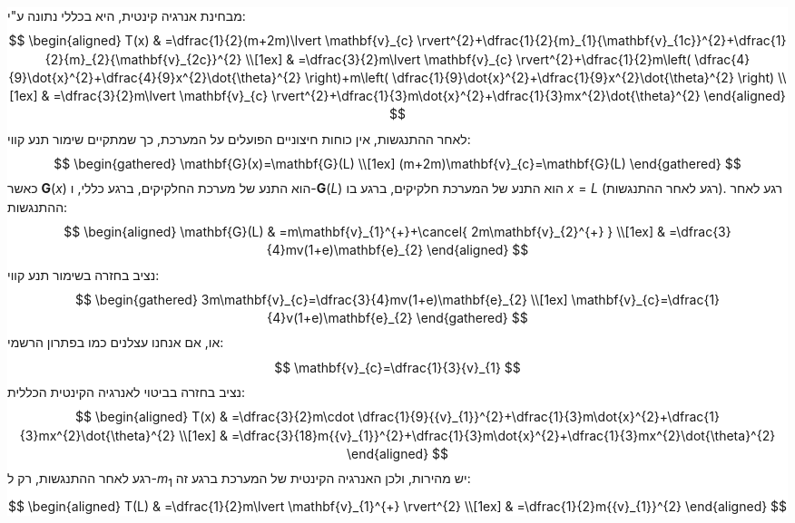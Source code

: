 מבחינת אנרגיה קינטית, היא בכללי נתונה ע"י:
$$
\begin{aligned}
T(x) & =\dfrac{1}{2}(m+2m)\lvert \mathbf{v}_{c} \rvert^{2}+\dfrac{1}{2}{m}_{1}{\mathbf{v}_{1c}}^{2}+\dfrac{1}{2}{m}_{2}{\mathbf{v}_{2c}}^{2} \\[1ex]
 & =\dfrac{3}{2}m\lvert \mathbf{v}_{c} \rvert^{2}+\dfrac{1}{2}m\left( \dfrac{4}{9}\dot{x}^{2}+\dfrac{4}{9}x^{2}\dot{\theta}^{2} \right)+m\left( \dfrac{1}{9}\dot{x}^{2}+\dfrac{1}{9}x^{2}\dot{\theta}^{2} \right) \\[1ex]
 & =\dfrac{3}{2}m\lvert \mathbf{v}_{c} \rvert^{2}+\dfrac{1}{3}m\dot{x}^{2}+\dfrac{1}{3}mx^{2}\dot{\theta}^{2}
\end{aligned}
$$
לאחר ההתנגשות, אין כוחות חיצוניים הפועלים על המערכת, כך שמתקיים שימור תנע קווי:
$$
\begin{gathered}
\mathbf{G}(x)=\mathbf{G}(L) \\[1ex]
(m+2m)\mathbf{v}_{c}=\mathbf{G}(L)
\end{gathered}
$$
כאשר $\mathbf{G}(x)$ הוא התנע של מערכת החלקיקים, ברגע כללי, ו-$\mathbf{G}(L)$ הוא התנע של המערכת חלקיקים, ברגע בו $x=L$ (רגע לאחר ההתנגשות). רגע לאחר ההתנגשות:
$$
\begin{aligned}
\mathbf{G}(L) & =m\mathbf{v}_{1}^{+}+\cancel{ 2m\mathbf{v}_{2}^{+} } \\[1ex]
 & =\dfrac{3}{4}mv(1+e)\mathbf{e}_{2}
\end{aligned}
$$
נציב בחזרה בשימור תנע קווי:
$$
\begin{gathered}
3m\mathbf{v}_{c}=\dfrac{3}{4}mv(1+e)\mathbf{e}_{2} \\[1ex]
\mathbf{v}_{c}=\dfrac{1}{4}v(1+e)\mathbf{e}_{2}
\end{gathered}
$$
או, אם אנחנו עצלנים כמו בפתרון הרשמי:
$$
\mathbf{v}_{c}=\dfrac{1}{3}{v}_{1}
$$
נציב בחזרה בביטוי לאנרגיה הקינטית הכללית:
$$
\begin{aligned}
T(x) & =\dfrac{3}{2}m\cdot \dfrac{1}{9}{{v}_{1}}^{2}+\dfrac{1}{3}m\dot{x}^{2}+\dfrac{1}{3}mx^{2}\dot{\theta}^{2} \\[1ex]
 & =\dfrac{3}{18}m{{v}_{1}}^{2}+\dfrac{1}{3}m\dot{x}^{2}+\dfrac{1}{3}mx^{2}\dot{\theta}^{2}
\end{aligned}
$$
רגע לאחר ההתנגשות, רק ל-${m}_{1}$ יש מהירות, ולכן האנרגיה הקינטית של המערכת ברגע זה:
$$
\begin{aligned}
T(L) & =\dfrac{1}{2}m\lvert \mathbf{v}_{1}^{+} \rvert^{2} \\[1ex]
 & =\dfrac{1}{2}m{{v}_{1}}^{2}
\end{aligned}
$$

